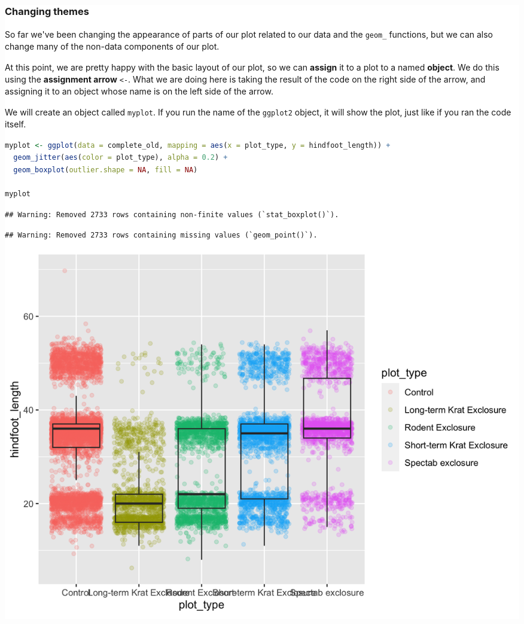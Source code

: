 ### Changing themes

So far we've been changing the appearance of parts of our plot related to our data and the `geom_` functions, but we can also change many of the non-data components of our plot. 

At this point, we are pretty happy with the basic layout of our plot, so we can **assign** it to a plot to a named **object**.
We do this using the **assignment arrow** `<-`.
What we are doing here is taking the result of the code on the right side of the arrow, and assigning it to an object whose name is on the left side of the arrow.

We will create an object called `myplot`. If you run the name of the `ggplot2` object, it will show the plot, just like if you ran the code itself.


```r
myplot <- ggplot(data = complete_old, mapping = aes(x = plot_type, y = hindfoot_length)) +
  geom_jitter(aes(color = plot_type), alpha = 0.2) +
  geom_boxplot(outlier.shape = NA, fill = NA)

myplot
```

```
## Warning: Removed 2733 rows containing non-finite values (`stat_boxplot()`).
```

```
## Warning: Removed 2733 rows containing missing values (`geom_point()`).
```

![](lesson_files/figure-html/unnamed-chunk-5-1.png)
